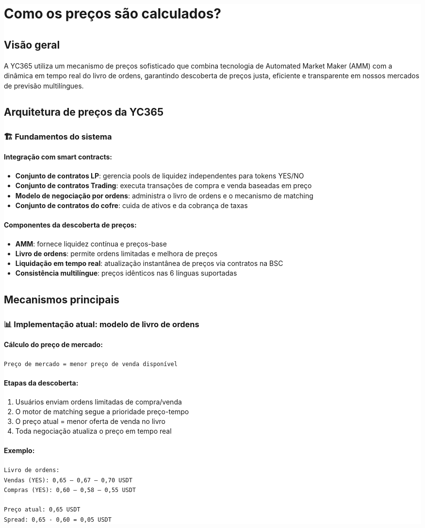 # Como os preços são calculados?

## Visão geral

A YC365 utiliza um mecanismo de preços sofisticado que combina tecnologia de Automated Market Maker (AMM) com a dinâmica em tempo real do livro de ordens, garantindo descoberta de preços justa, eficiente e transparente em nossos mercados de previsão multilíngues.

## Arquitetura de preços da YC365

### 🏗️ **Fundamentos do sistema**

#### **Integração com smart contracts**:
- **Conjunto de contratos LP**: gerencia pools de liquidez independentes para tokens YES/NO
- **Conjunto de contratos Trading**: executa transações de compra e venda baseadas em preço
- **Modelo de negociação por ordens**: administra o livro de ordens e o mecanismo de matching
- **Conjunto de contratos do cofre**: cuida de ativos e da cobrança de taxas

#### **Componentes da descoberta de preços**:
- **AMM**: fornece liquidez contínua e preços-base
- **Livro de ordens**: permite ordens limitadas e melhora de preços
- **Liquidação em tempo real**: atualização instantânea de preços via contratos na BSC
- **Consistência multilíngue**: preços idênticos nas 6 línguas suportadas

## Mecanismos principais

### 📊 **Implementação atual: modelo de livro de ordens**

#### **Cálculo do preço de mercado**:
```
Preço de mercado = menor preço de venda disponível
```

#### **Etapas da descoberta**:
1. Usuários enviam ordens limitadas de compra/venda
2. O motor de matching segue a prioridade preço-tempo
3. O preço atual = menor oferta de venda no livro
4. Toda negociação atualiza o preço em tempo real

#### **Exemplo**:
```
Livro de ordens:
Vendas (YES): 0,65 – 0,67 – 0,70 USDT
Compras (YES): 0,60 – 0,58 – 0,55 USDT

Preço atual: 0,65 USDT
Spread: 0,65 - 0,60 = 0,05 USDT
```
